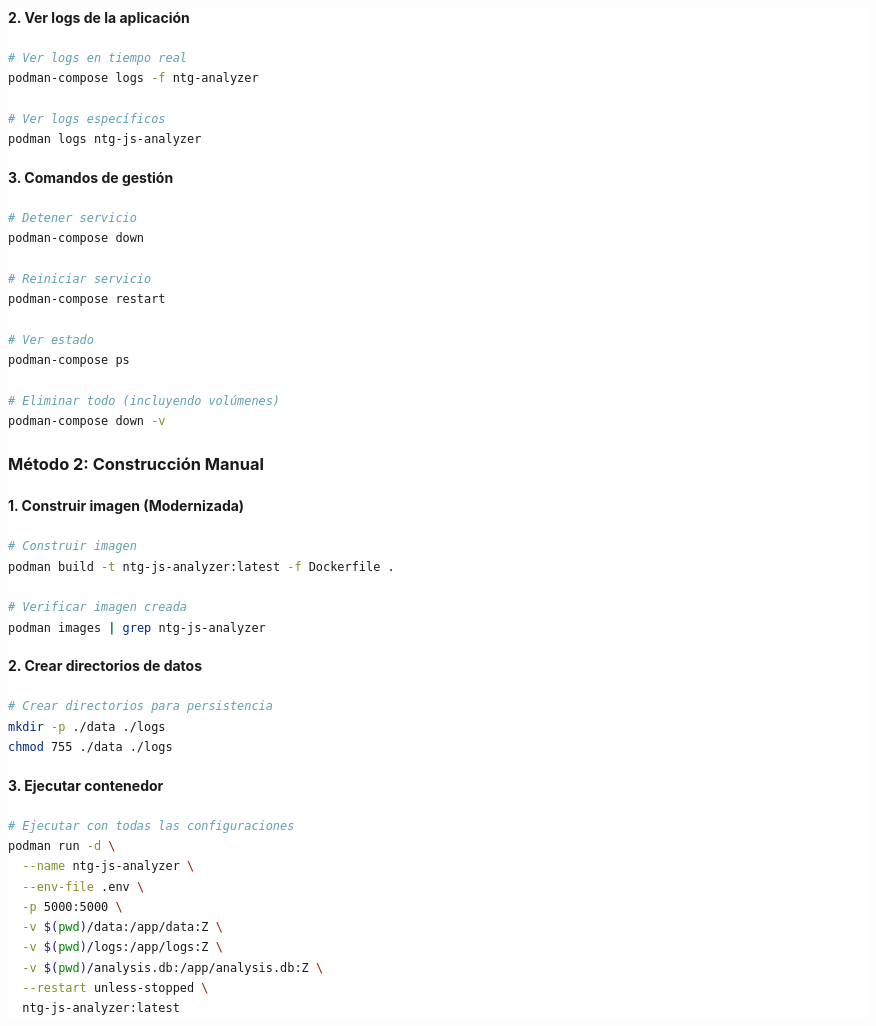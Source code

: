 #### 2. Ver logs de la aplicación
```bash
# Ver logs en tiempo real
podman-compose logs -f ntg-analyzer

# Ver logs específicos
podman logs ntg-js-analyzer
```

#### 3. Comandos de gestión
```bash
# Detener servicio
podman-compose down

# Reiniciar servicio
podman-compose restart

# Ver estado
podman-compose ps

# Eliminar todo (incluyendo volúmenes)
podman-compose down -v
```

### Método 2: Construcción Manual

#### 1. Construir imagen (Modernizada)
```bash
# Construir imagen
podman build -t ntg-js-analyzer:latest -f Dockerfile .

# Verificar imagen creada
podman images | grep ntg-js-analyzer
```

#### 2. Crear directorios de datos
```bash
# Crear directorios para persistencia
mkdir -p ./data ./logs
chmod 755 ./data ./logs
```

#### 3. Ejecutar contenedor
```bash
# Ejecutar con todas las configuraciones
podman run -d \
  --name ntg-js-analyzer \
  --env-file .env \
  -p 5000:5000 \
  -v $(pwd)/data:/app/data:Z \
  -v $(pwd)/logs:/app/logs:Z \
  -v $(pwd)/analysis.db:/app/analysis.db:Z \
  --restart unless-stopped \
  ntg-js-analyzer:latest
```
